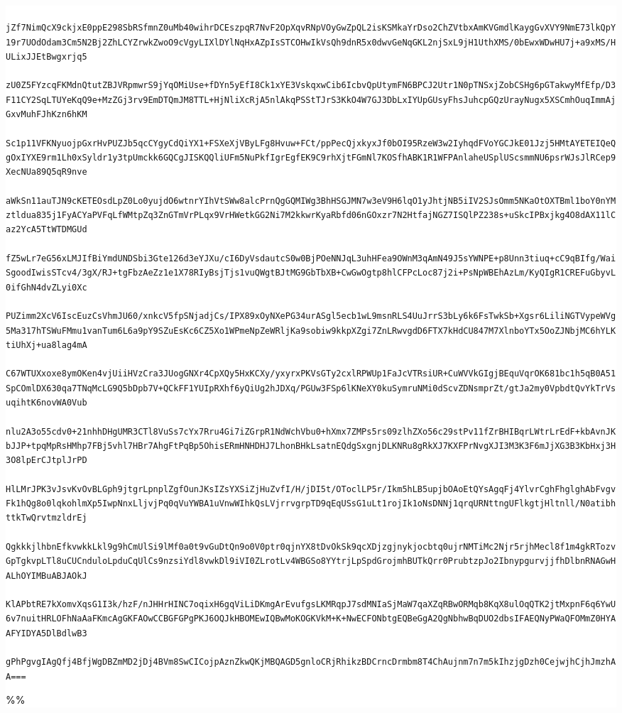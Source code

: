 ```compressed-json

jZf7NimQcX9ckjxE0ppE298SbRSfmnZ0uMb40wihrDCEszpqR7NvF2OpXqvRNpVOyGwZpQL2isKSMkaYrDso2ChZVtbxAmKVGmdlKaygGvXVY9NmE73lkQpY19r7UOdOdam3Cm5N2Bj2ZhLCYZrwkZwoO9cVgyLIXlDYlNqHxAZpIsSTCOHwIkVsQh9dnR5x0dwvGeNqGKL2njSxL9jH1UthXMS/0bEwxWDwHU7j+a9xMS/HULixJJEtBwgxrjq5

zU0Z5FYzcqFKMdnQtutZBJVRpmwrS9jYqOMiUse+fDYn5yEfI8Ck1xYE3VskqxwCib6IcbvQpUtymFN6BPCJ2Utr1N0pTNSxjZobCSHg6pGTakwyMfEfp/D3F11CY2SqLTUYeKqQ9e+MzZGj3rv9EmDTQmJM8TTL+HjNliXcRjA5nlAkqPSStTJrS3KkO4W7GJ3DbLxIYUpGUsyFhsJuhcpGQzUrayNugx5XSCmhOuqImmAjGxvMuhFJhKzn6hKM

Sc1p11VFKNyuojpGxrHvPUZJb5qcCYgyCdQiYX1+FSXeXjVByLFg8Hvuw+FCt/ppPecQjxkyxJf0bOI95RzeW3w2IyhqdFVoYGCJkE01Jzj5HMtAYETEIQeQgOxIYXE9rm1Lh0xSyldr1y3tpUmckk6GQCgJISKQQliUFm5NuPkfIgrEgfEK9C9rhXjtFGmNl7KOSfhABK1R1WFPAnlaheUSplUScsmmNU6psrWJsJlRCep9XecNUa89Q5qR9nve

aWkSn11auTJN9cKETEOsdLpZ0Lo0yujdO6wtnrYIhVtSWw8alcPrnQgGQMIWg3BhHSGJMN7w3eV9H6lqO1yJhtjNB5iIV2SJsOmm5NKaOtOXTBml1boY0nYMztldua835j1FyACYaPVFqLfWMtpZq3ZnGTmVrPLqx9VrHWetkGG2Ni7M2kkwrKyaRbfd06nGOxzr7N2HtfajNGZ7ISQlPZ238s+uSkcIPBxjkg4O8dAX11lCaz2YcA5TtWTDMGUd

fZ5wLr7eG56xLMJIfBiYmdUNDSbi3Gte126d3eYJXu/cI6DyVsdautcS0w0BjPOeNNJqL3uhHFea9OWnM3qAmN49J5sYWNPE+p8Unn3tiuq+cC9qBIfg/WaiSgoodIwisSTcv4/3gX/RJ+tgFbzAeZz1e1X78RIyBsjTjs1vuQWgtBJtMG9GbTbXB+CwGwOgtp8hlCFPcLoc87j2i+PsNpWBEhAzLm/KyQIgR1CREFuGbyvL0ifGhN4dvZLyi0Xc

PUZimm2XcV6IscEuzCsVhmJU60/xnkcV5fpSNjadjCs/IPX89xOyNXePG34urASgl5ecb1wL9msnRLS4UuJrrS3bLy6k6FsTwkSb+Xgsr6LiliNGTVypeWVg5Ma317hTSWuFMmu1vanTum6L6a9pY9SZuEsKc6CZ5Xo1WPmeNpZeWRljKa9sobiw9kkpXZgi7ZnLRwvgdD6FTX7kHdCU847M7XlnboYTx5OoZJNbjMC6hYLKtiUhXj+ua8lag4mA

C67WTUXxoxe8ymOKen4vjUiiHVzCra3JUogGNXr4CpXQy5HxKCXy/yxyrxPKVsGTy2cxlRPWUp1FaJcVTRsiUR+CuWVVkGIgjBEquVqrOK681bc1h5qB0A51SpCOmlDX630qa7TNqMcLG9Q5bDpb7V+QCkFF1YUIpRXhf6yQiUg2hJDXq/PGUw3FSp6lKNeXY0kuSymruNMi0dScvZDNsmprZt/gtJa2my0VpbdtQvYkTrVsuqihtK6novWA0Vub

nlu2A3o55cdv0+21nhhDHgUMR3CTl8VuSs7cYx7Rru4Gi7iZGrpR1NdWchVbu0+hXmx7ZMPs5rs09zlhZXo56c29stPv11fZrBHIBqrLWtrLrEdF+kbAvnJKbJJP+tpqMpRsHMhp7FBj5vhl7HBr7AhgFtPqBp5OhisERmHNHDHJ7LhonBHkLsatnEQdgSxgnjDLKNRu8gRkXJ7KXFPrNvgXJI3M3K3F6mJjXG3B3KbHxj3H3O8lpErCJtplJrPD

HlLMrJPK3vJsvKvOvBLGph9jtgrLpnplZgfOunJKsIZsYXSiZjHuZvfI/H/jDI5t/OToclLP5r/Ikm5hLB5upjbOAoEtQYsAgqFj4YlvrCghFhglghAbFvgvFk1hQg8o0lqkohlmXp5IwpNnxLljvjPq0qVuYWBA1uVnwWIhkQsLVjrrvgrpTD9qEqUSsG1uLt1rojIk1oNsDNNj1qrqURNttngUFlkgtjHltnll/N0atibhttkTwQrvtmzldrEj

QgkkkjlhbnEfkvwkkLkl9g9hCmUlSi9lMf0a0t9vGuDtQn9o0V0ptr0qjnYX8tDvOkSk9qcXDjzgjnykjocbtq0ujrNMTiMc2Njr5rjhMecl8f1m4gkRTozvGpTgkvpLTl8uCUCnduloLpduCqUlCs9nzsiYdl8vwkDl9iVI0ZLrotLv4WBGSo8YYtrjLpSpdGrojmhBUTkQrr0PrubtzpJo2IbnypgurvjjfhDlbnRNAGwHALhOYIMBuABJAOkJ

KlAPbtRE7kXomvXqsG1I3k/hzF/nJHHrHINC7oqixH6gqViLiDKmgArEvufgsLKMRqpJ7sdMNIaSjMaW7qaXZqRBwORMqb8KqX8ulOqQTK2jtMxpnF6q6YwU6v7nuitHRLOFhNaAaFKmcAgGKFAOwCCBGFGPgPKJ6OQJkHBOMEwIQBwMoKOGKVkM+K+NwECFONbtgEQBeGgA2QgNbhwBqDUO2dbsIFAEQNyPWaQFOMmZ0HYAAFYIDYA5DlBdlwB3

gPhPgvgIAgQfj4BfjWgDBZmMD2jDj4BVm8SwCICojpAznZkwQKjMBQAGD5gnloCRjRhikzBDCrncDrmbm8T4ChAujnm7n7m5kIhzjgDzh0CejwjhCjhJmzhAA===
```
%%
